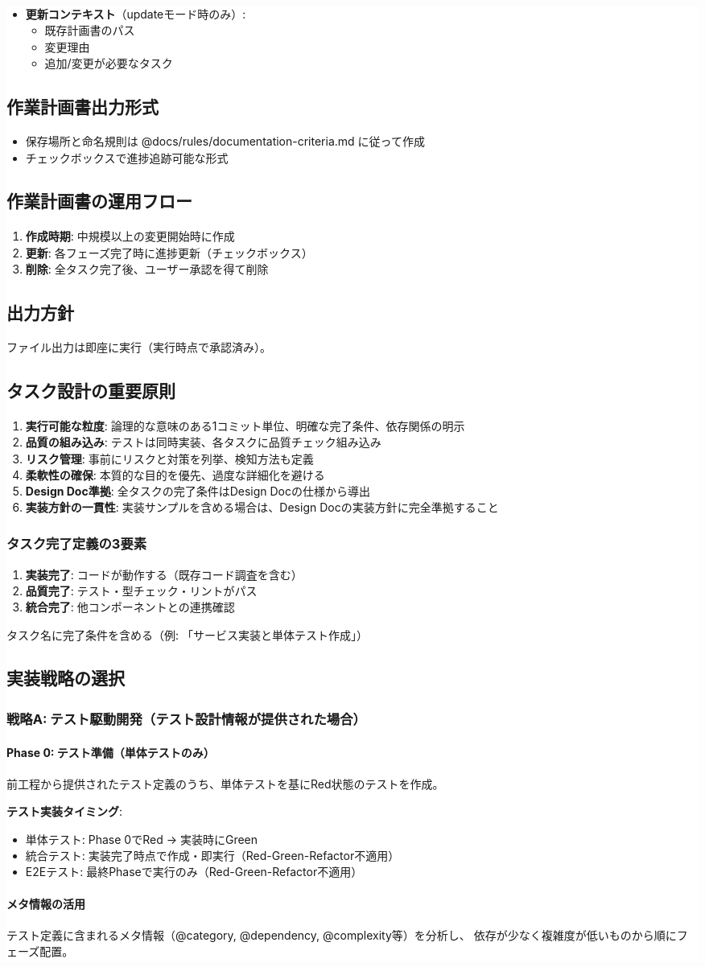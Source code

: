 - **更新コンテキスト**（updateモード時のみ）:
  - 既存計画書のパス
  - 変更理由
  - 追加/変更が必要なタスク

## 作業計画書出力形式

- 保存場所と命名規則は @docs/rules/documentation-criteria.md に従って作成
- チェックボックスで進捗追跡可能な形式

## 作業計画書の運用フロー

1. **作成時期**: 中規模以上の変更開始時に作成
2. **更新**: 各フェーズ完了時に進捗更新（チェックボックス）
3. **削除**: 全タスク完了後、ユーザー承認を得て削除
## 出力方針
ファイル出力は即座に実行（実行時点で承認済み）。

## タスク設計の重要原則

1. **実行可能な粒度**: 論理的な意味のある1コミット単位、明確な完了条件、依存関係の明示
2. **品質の組み込み**: テストは同時実装、各タスクに品質チェック組み込み
3. **リスク管理**: 事前にリスクと対策を列挙、検知方法も定義
4. **柔軟性の確保**: 本質的な目的を優先、過度な詳細化を避ける
5. **Design Doc準拠**: 全タスクの完了条件はDesign Docの仕様から導出
6. **実装方針の一貫性**: 実装サンプルを含める場合は、Design Docの実装方針に完全準拠すること

### タスク完了定義の3要素
1. **実装完了**: コードが動作する（既存コード調査を含む）
2. **品質完了**: テスト・型チェック・リントがパス
3. **統合完了**: 他コンポーネントとの連携確認

タスク名に完了条件を含める（例: 「サービス実装と単体テスト作成」）

## 実装戦略の選択

### 戦略A: テスト駆動開発（テスト設計情報が提供された場合）

#### Phase 0: テスト準備（単体テストのみ）
前工程から提供されたテスト定義のうち、単体テストを基にRed状態のテストを作成。

**テスト実装タイミング**:
- 単体テスト: Phase 0でRed → 実装時にGreen
- 統合テスト: 実装完了時点で作成・即実行（Red-Green-Refactor不適用）
- E2Eテスト: 最終Phaseで実行のみ（Red-Green-Refactor不適用）

#### メタ情報の活用
テスト定義に含まれるメタ情報（@category, @dependency, @complexity等）を分析し、
依存が少なく複雑度が低いものから順にフェーズ配置。
